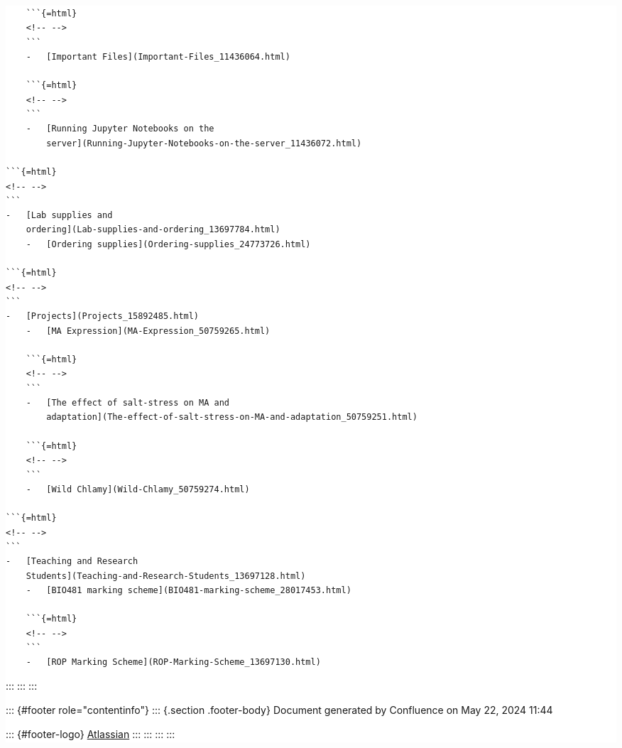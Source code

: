         ```{=html}
        <!-- -->
        ```
        -   [Important Files](Important-Files_11436064.html)

        ```{=html}
        <!-- -->
        ```
        -   [Running Jupyter Notebooks on the
            server](Running-Jupyter-Notebooks-on-the-server_11436072.html)

    ```{=html}
    <!-- -->
    ```
    -   [Lab supplies and
        ordering](Lab-supplies-and-ordering_13697784.html)
        -   [Ordering supplies](Ordering-supplies_24773726.html)

    ```{=html}
    <!-- -->
    ```
    -   [Projects](Projects_15892485.html)
        -   [MA Expression](MA-Expression_50759265.html)

        ```{=html}
        <!-- -->
        ```
        -   [The effect of salt-stress on MA and
            adaptation](The-effect-of-salt-stress-on-MA-and-adaptation_50759251.html)

        ```{=html}
        <!-- -->
        ```
        -   [Wild Chlamy](Wild-Chlamy_50759274.html)

    ```{=html}
    <!-- -->
    ```
    -   [Teaching and Research
        Students](Teaching-and-Research-Students_13697128.html)
        -   [BIO481 marking scheme](BIO481-marking-scheme_28017453.html)

        ```{=html}
        <!-- -->
        ```
        -   [ROP Marking Scheme](ROP-Marking-Scheme_13697130.html)
:::
:::
:::

::: {#footer role="contentinfo"}
::: {.section .footer-body}
Document generated by Confluence on May 22, 2024 11:44

::: {#footer-logo}
[Atlassian](https://www.atlassian.com/)
:::
:::
:::
:::
